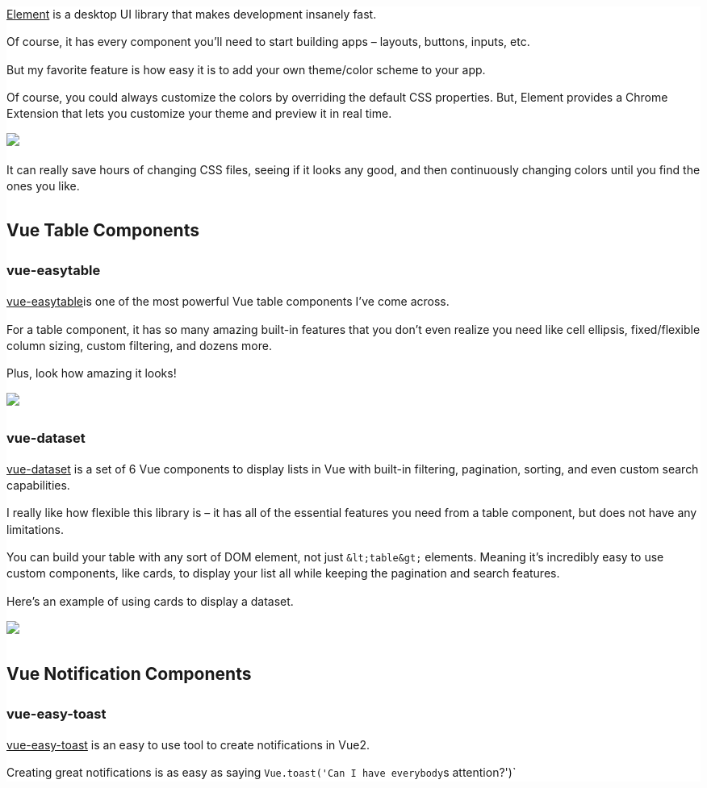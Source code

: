 [Element](https://element.eleme.io/#/en-US) is a desktop UI library that makes development insanely fast.

Of course, it has every component you’ll need to start building apps – layouts, buttons, inputs, etc.

But my favorite feature is how easy it is to add your own theme/color scheme to your app.

Of course, you could always customize the colors by overriding the default CSS properties. But, Element provides a Chrome Extension that lets you customize your theme and preview it in real time.

![](https://dltqhkoxgn1gx.cloudfront.net/img/posts/top-20-vue-component-libraries-in-2021-7.png)

It can really save hours of changing CSS files, seeing if it looks any good, and then continuously changing colors until you find the ones you like.

## Vue Table Components

### vue-easytable

[vue-easytable](https://github.com/Happy-Coding-Clans/vue-easytable)is one of the most powerful Vue table components I’ve come across.

For a table component, it has so many amazing built-in features that you don’t even realize you need like cell ellipsis, fixed/flexible column sizing, custom filtering, and dozens more.

Plus, look how amazing it looks!

![](https://dltqhkoxgn1gx.cloudfront.net/img/posts/top-20-vue-component-libraries-in-2021-8.png)

### vue-dataset

[vue-dataset](https://github.com/kouts/vue-dataset) is a set of 6 Vue components to display lists in Vue with built-in filtering, pagination, sorting, and even custom search capabilities.

I really like how flexible this library is – it has all of the essential features you need from a table component, but does not have any limitations.

You can build your table with any sort of DOM element, not just `&lt;table&gt;` elements. Meaning it’s incredibly easy to use custom components, like cards, to display your list all while keeping the pagination and search features.

Here’s an example of using cards to display a dataset.

![](https://dltqhkoxgn1gx.cloudfront.net/img/posts/top-20-vue-component-libraries-in-2021-9.png)

## Vue Notification Components

### vue-easy-toast

[vue-easy-toast](https://github.com/noru/vue-easy-toast) is an easy to use tool to create notifications in Vue2.

Creating great notifications is as easy as saying `Vue.toast('Can I have everybody`s attention?')`
